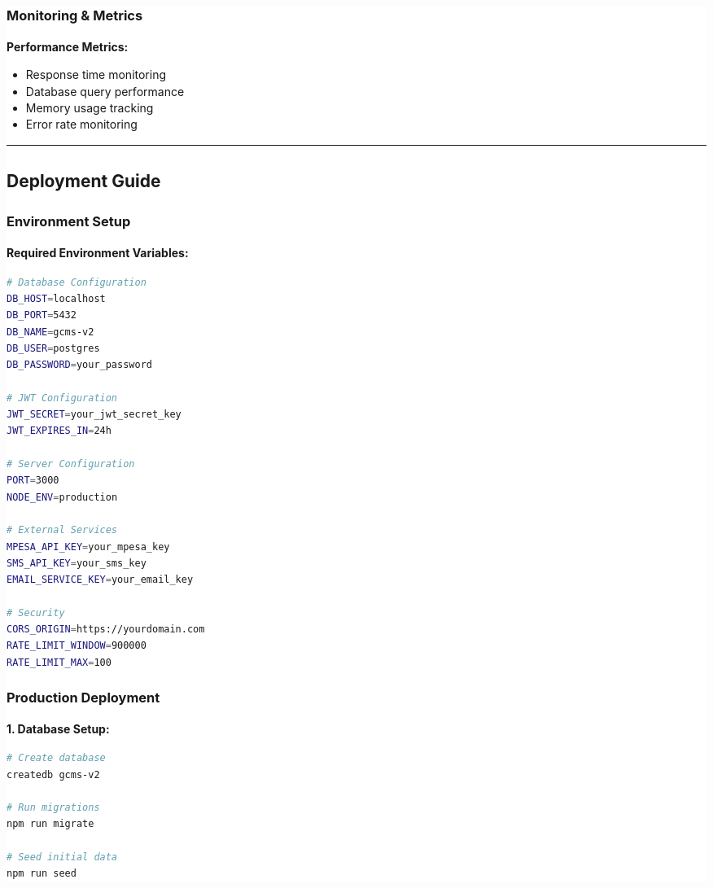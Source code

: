 ### Monitoring & Metrics

**Performance Metrics:**
- Response time monitoring
- Database query performance
- Memory usage tracking
- Error rate monitoring

---

## Deployment Guide

### Environment Setup

**Required Environment Variables:**
```bash
# Database Configuration
DB_HOST=localhost
DB_PORT=5432
DB_NAME=gcms-v2
DB_USER=postgres
DB_PASSWORD=your_password

# JWT Configuration
JWT_SECRET=your_jwt_secret_key
JWT_EXPIRES_IN=24h

# Server Configuration
PORT=3000
NODE_ENV=production

# External Services
MPESA_API_KEY=your_mpesa_key
SMS_API_KEY=your_sms_key
EMAIL_SERVICE_KEY=your_email_key

# Security
CORS_ORIGIN=https://yourdomain.com
RATE_LIMIT_WINDOW=900000
RATE_LIMIT_MAX=100
```

### Production Deployment

**1. Database Setup:**
```bash
# Create database
createdb gcms-v2

# Run migrations
npm run migrate

# Seed initial data
npm run seed
```
